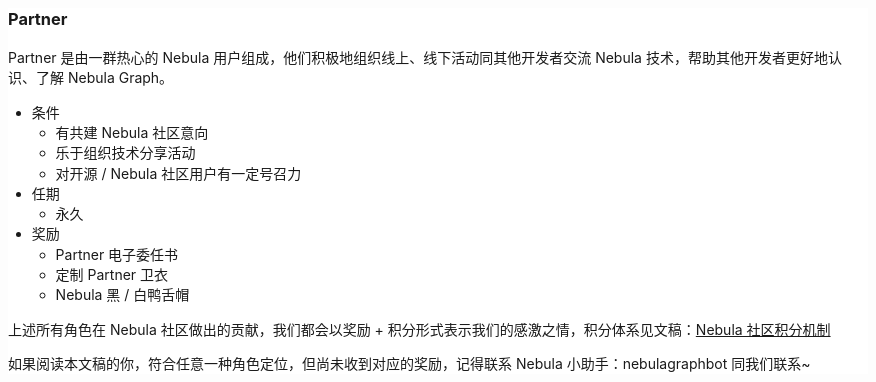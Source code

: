 ### Partner

Partner 是由一群热心的 Nebula 用户组成，他们积极地组织线上、线下活动同其他开发者交流 Nebula 技术，帮助其他开发者更好地认识、了解 Nebula Graph。

- 条件
    - 有共建 Nebula 社区意向
    - 乐于组织技术分享活动
    - 对开源 / Nebula 社区用户有一定号召力
- 任期
    - 永久
- 奖励
    - Partner 电子委任书
    - 定制 Partner 卫衣
    - Nebula 黑 / 白鸭舌帽

上述所有角色在 Nebula 社区做出的贡献，我们都会以奖励 + 积分形式表示我们的感激之情，积分体系见文稿：[Nebula 社区积分机制](https://github.com/vesoft-inc/nebula-community/blob/master/nebula-community-architecture/nebula-credit.md)

如果阅读本文稿的你，符合任意一种角色定位，但尚未收到对应的奖励，记得联系 Nebula 小助手：nebulagraphbot 同我们联系~
